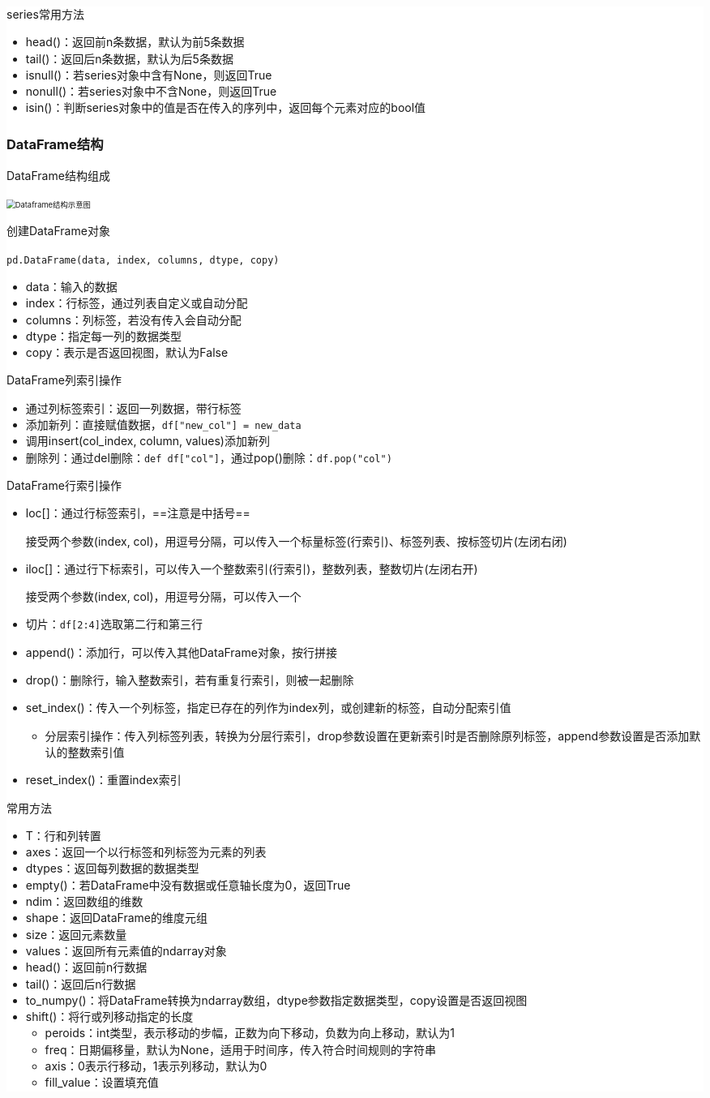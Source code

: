 series常用方法

- head()：返回前n条数据，默认为前5条数据
- tail()：返回后n条数据，默认为后5条数据
- isnull()：若series对象中含有None，则返回True
- nonull()：若series对象中不含None，则返回True
- isin()：判断series对象中的值是否在传入的序列中，返回每个元素对应的bool值

### DataFrame结构

DataFrame结构组成

<img src="https://typora-images-1309988842.cos.ap-beijing.myqcloud.com/img/154931A54-0.gif" alt="Dataframe结构示意图" style="zoom:67%;" />

创建DataFrame对象

```python
pd.DataFrame(data, index, columns, dtype, copy)
```

- data：输入的数据
- index：行标签，通过列表自定义或自动分配
- columns：列标签，若没有传入会自动分配
- dtype：指定每一列的数据类型
- copy：表示是否返回视图，默认为False

DataFrame列索引操作

- 通过列标签索引：返回一列数据，带行标签
- 添加新列：直接赋值数据，`df["new_col"] = new_data`
- 调用insert(col_index, column, values)添加新列
- 删除列：通过del删除：`def df["col"]`，通过pop()删除：`df.pop("col")`

DataFrame行索引操作

- loc[]：通过行标签索引，==注意是中括号==

    接受两个参数(index, col)，用逗号分隔，可以传入一个标量标签(行索引)、标签列表、按标签切片(左闭右闭)

- iloc[]：通过行下标索引，可以传入一个整数索引(行索引)，整数列表，整数切片(左闭右开)

    接受两个参数(index, col)，用逗号分隔，可以传入一个

- 切片：`df[2:4]`选取第二行和第三行

- append()：添加行，可以传入其他DataFrame对象，按行拼接

- drop()：删除行，输入整数索引，若有重复行索引，则被一起删除

- set_index()：传入一个列标签，指定已存在的列作为index列，或创建新的标签，自动分配索引值

    - 分层索引操作：传入列标签列表，转换为分层行索引，drop参数设置在更新索引时是否删除原列标签，append参数设置是否添加默认的整数索引值

- reset_index()：重置index索引

常用方法

- T：行和列转置
- axes：返回一个以行标签和列标签为元素的列表
- dtypes：返回每列数据的数据类型
- empty()：若DataFrame中没有数据或任意轴长度为0，返回True
- ndim：返回数组的维数
- shape：返回DataFrame的维度元组
- size：返回元素数量
- values：返回所有元素值的ndarray对象
- head()：返回前n行数据
- tail()：返回后n行数据
- to_numpy()：将DataFrame转换为ndarray数组，dtype参数指定数据类型，copy设置是否返回视图
- shift()：将行或列移动指定的长度
    - peroids：int类型，表示移动的步幅，正数为向下移动，负数为向上移动，默认为1
    - freq：日期偏移量，默认为None，适用于时间序，传入符合时间规则的字符串
    - axis：0表示行移动，1表示列移动，默认为0
    - fill\_value：设置填充值